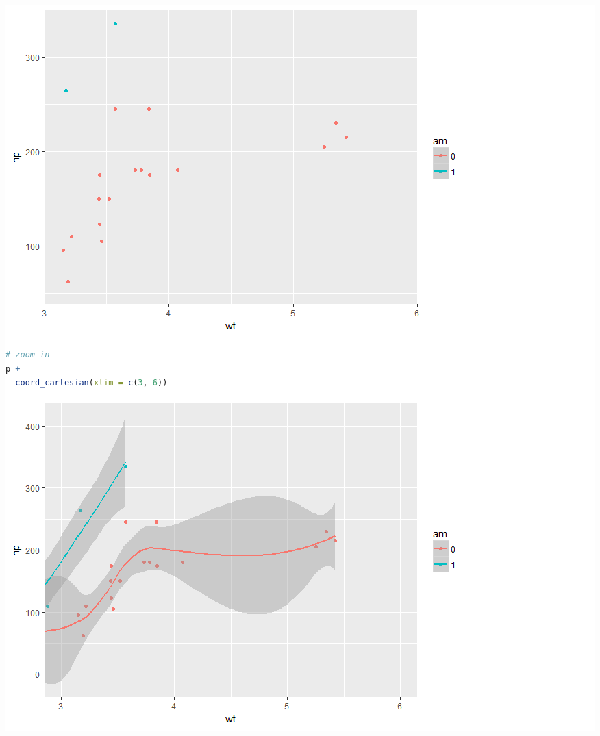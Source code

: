![](img/Plot_snippets_-_ggplot2/unnamed-chunk-161-1.png)

``` r
# zoom in
p + 
  coord_cartesian(xlim = c(3, 6))
```

![](img/Plot_snippets_-_ggplot2/unnamed-chunk-162-1.png)
